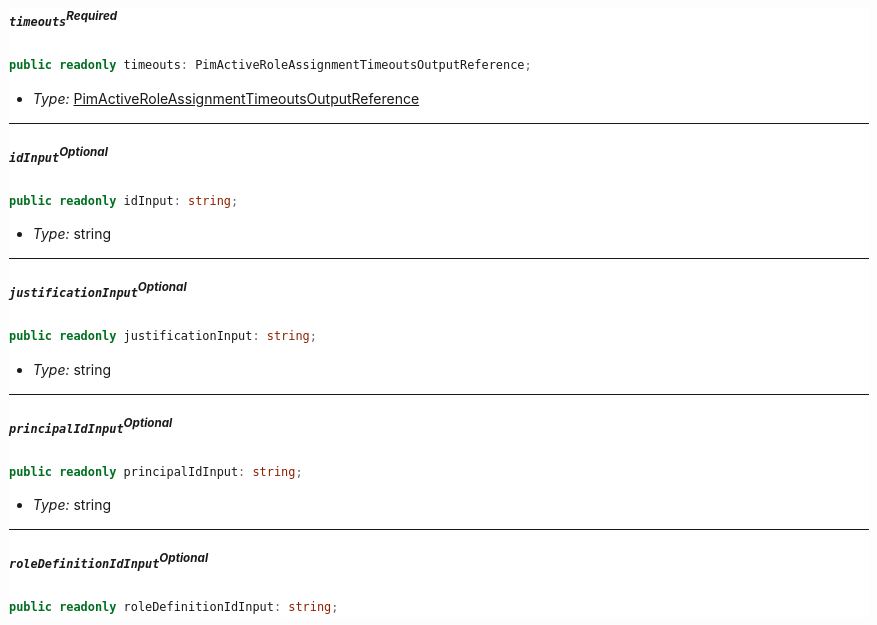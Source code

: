 
##### `timeouts`<sup>Required</sup> <a name="timeouts" id="@cdktf/provider-azurerm.pimActiveRoleAssignment.PimActiveRoleAssignment.property.timeouts"></a>

```typescript
public readonly timeouts: PimActiveRoleAssignmentTimeoutsOutputReference;
```

- *Type:* <a href="#@cdktf/provider-azurerm.pimActiveRoleAssignment.PimActiveRoleAssignmentTimeoutsOutputReference">PimActiveRoleAssignmentTimeoutsOutputReference</a>

---

##### `idInput`<sup>Optional</sup> <a name="idInput" id="@cdktf/provider-azurerm.pimActiveRoleAssignment.PimActiveRoleAssignment.property.idInput"></a>

```typescript
public readonly idInput: string;
```

- *Type:* string

---

##### `justificationInput`<sup>Optional</sup> <a name="justificationInput" id="@cdktf/provider-azurerm.pimActiveRoleAssignment.PimActiveRoleAssignment.property.justificationInput"></a>

```typescript
public readonly justificationInput: string;
```

- *Type:* string

---

##### `principalIdInput`<sup>Optional</sup> <a name="principalIdInput" id="@cdktf/provider-azurerm.pimActiveRoleAssignment.PimActiveRoleAssignment.property.principalIdInput"></a>

```typescript
public readonly principalIdInput: string;
```

- *Type:* string

---

##### `roleDefinitionIdInput`<sup>Optional</sup> <a name="roleDefinitionIdInput" id="@cdktf/provider-azurerm.pimActiveRoleAssignment.PimActiveRoleAssignment.property.roleDefinitionIdInput"></a>

```typescript
public readonly roleDefinitionIdInput: string;
```
